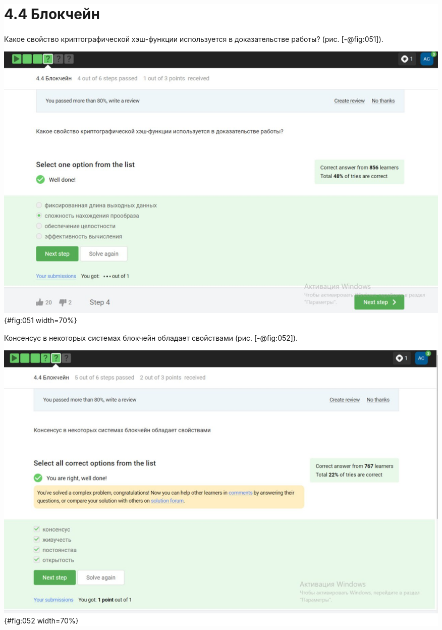 # 4.4 Блокчейн

Какое свойство криптографической хэш-функции используется в доказательстве работы?  (рис. [-@fig:051]).

![Какое свойство криптографической хэш-функции используется в доказательстве работы?](image/51.png){#fig:051 width=70%}

Консенсус в некоторых системах блокчейн обладает свойствами (рис. [-@fig:052]).

![Консенсус в некоторых системах блокчейн обладает свойствами](image/52.png){#fig:052 width=70%}
